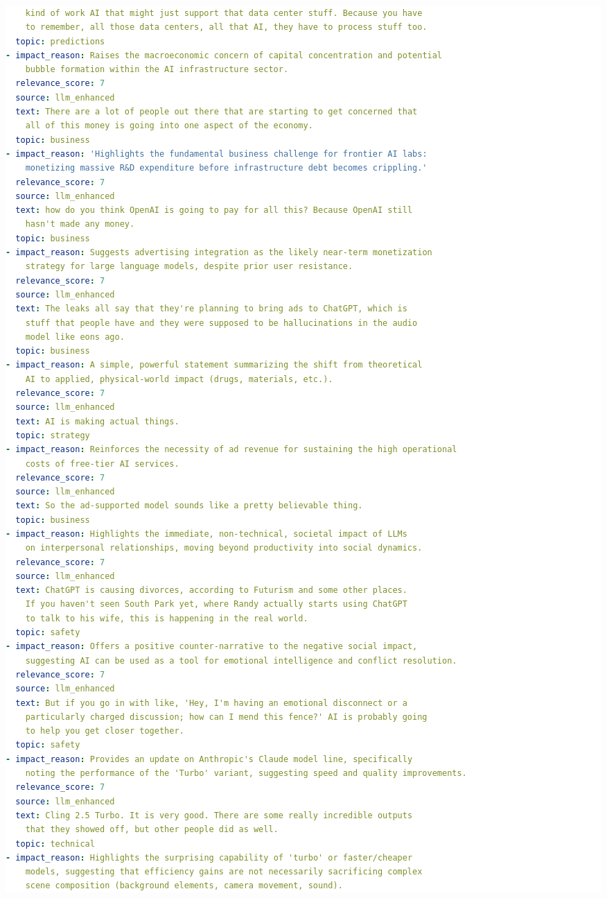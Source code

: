 ```yaml
    kind of work AI that might just support that data center stuff. Because you have
    to remember, all those data centers, all that AI, they have to process stuff too.
  topic: predictions
- impact_reason: Raises the macroeconomic concern of capital concentration and potential
    bubble formation within the AI infrastructure sector.
  relevance_score: 7
  source: llm_enhanced
  text: There are a lot of people out there that are starting to get concerned that
    all of this money is going into one aspect of the economy.
  topic: business
- impact_reason: 'Highlights the fundamental business challenge for frontier AI labs:
    monetizing massive R&D expenditure before infrastructure debt becomes crippling.'
  relevance_score: 7
  source: llm_enhanced
  text: how do you think OpenAI is going to pay for all this? Because OpenAI still
    hasn't made any money.
  topic: business
- impact_reason: Suggests advertising integration as the likely near-term monetization
    strategy for large language models, despite prior user resistance.
  relevance_score: 7
  source: llm_enhanced
  text: The leaks all say that they're planning to bring ads to ChatGPT, which is
    stuff that people have and they were supposed to be hallucinations in the audio
    model like eons ago.
  topic: business
- impact_reason: A simple, powerful statement summarizing the shift from theoretical
    AI to applied, physical-world impact (drugs, materials, etc.).
  relevance_score: 7
  source: llm_enhanced
  text: AI is making actual things.
  topic: strategy
- impact_reason: Reinforces the necessity of ad revenue for sustaining the high operational
    costs of free-tier AI services.
  relevance_score: 7
  source: llm_enhanced
  text: So the ad-supported model sounds like a pretty believable thing.
  topic: business
- impact_reason: Highlights the immediate, non-technical, societal impact of LLMs
    on interpersonal relationships, moving beyond productivity into social dynamics.
  relevance_score: 7
  source: llm_enhanced
  text: ChatGPT is causing divorces, according to Futurism and some other places.
    If you haven't seen South Park yet, where Randy actually starts using ChatGPT
    to talk to his wife, this is happening in the real world.
  topic: safety
- impact_reason: Offers a positive counter-narrative to the negative social impact,
    suggesting AI can be used as a tool for emotional intelligence and conflict resolution.
  relevance_score: 7
  source: llm_enhanced
  text: But if you go in with like, 'Hey, I'm having an emotional disconnect or a
    particularly charged discussion; how can I mend this fence?' AI is probably going
    to help you get closer together.
  topic: safety
- impact_reason: Provides an update on Anthropic's Claude model line, specifically
    noting the performance of the 'Turbo' variant, suggesting speed and quality improvements.
  relevance_score: 7
  source: llm_enhanced
  text: Cling 2.5 Turbo. It is very good. There are some really incredible outputs
    that they showed off, but other people did as well.
  topic: technical
- impact_reason: Highlights the surprising capability of 'turbo' or faster/cheaper
    models, suggesting that efficiency gains are not necessarily sacrificing complex
    scene composition (background elements, camera movement, sound).
```